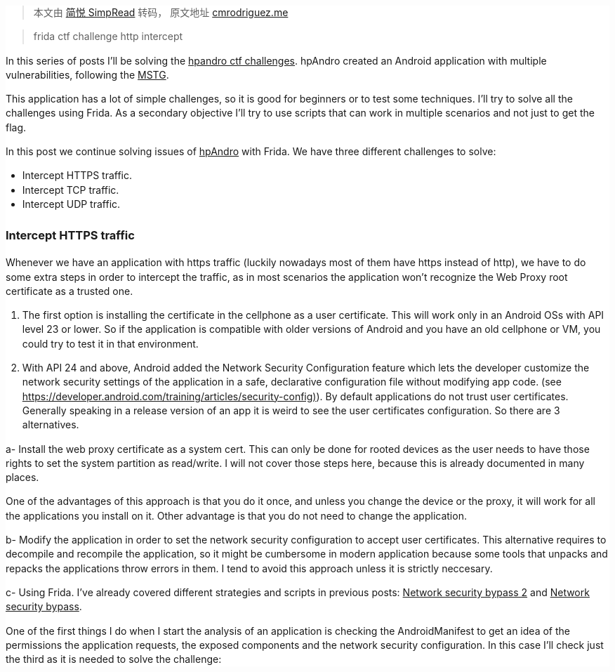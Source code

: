 > 本文由 [简悦 SimpRead](http://ksria.com/simpread/) 转码， 原文地址 [cmrodriguez.me](https://cmrodriguez.me/blog/hpandro-2/)

> frida ctf challenge http intercept

In this series of posts I’ll be solving the [hpandro ctf challenges](http://ctf.hpandro.raviramesh.info/). hpAndro created an Android application with multiple vulnerabilities, following the [MSTG](https://github.com/OWASP/owasp-mstg).

This application has a lot of simple challenges, so it is good for beginners or to test some techniques. I’ll try to solve all the challenges using Frida. As a secondary objective I’ll try to use scripts that can work in multiple scenarios and not just to get the flag.

In this post we continue solving issues of [hpAndro](http://ctf.hpandro.raviramesh.info/) with Frida. We have three different challenges to solve:

*   Intercept HTTPS traffic.
*   Intercept TCP traffic.
*   Intercept UDP traffic.

### Intercept HTTPS traffic

Whenever we have an application with https traffic (luckily nowadays most of them have https instead of http), we have to do some extra steps in order to intercept the traffic, as in most scenarios the application won’t recognize the Web Proxy root certificate as a trusted one.

1.  The first option is installing the certificate in the cellphone as a user certificate. This will work only in an Android OSs with API level 23 or lower. So if the application is compatible with older versions of Android and you have an old cellphone or VM, you could try to test it in that environment.
    
2.  With API 24 and above, Android added the Network Security Configuration feature which lets the developer customize the network security settings of the application in a safe, declarative configuration file without modifying app code. (see [https://developer.android.com/training/articles/security-config)](https://developer.android.com/training/articles/security-config)). By default applications do not trust user certificates. Generally speaking in a release version of an app it is weird to see the user certificates configuration. So there are 3 alternatives.
    

a- Install the web proxy certificate as a system cert. This can only be done for rooted devices as the user needs to have those rights to set the system partition as read/write. I will not cover those steps here, because this is already documented in many places.

One of the advantages of this approach is that you do it once, and unless you change the device or the proxy, it will work for all the applications you install on it. Other advantage is that you do not need to change the application.

b- Modify the application in order to set the network security configuration to accept user certificates. This alternative requires to decompile and recompile the application, so it might be cumbersome in modern application because some tools that unpacks and repacks the applications throw errors in them. I tend to avoid this approach unless it is strictly neccesary.

c- Using Frida. I’ve already covered different strategies and scripts in previous posts: [Network security bypass 2](https://cmrodriguez.me/blog/nsc-bypass-2/) and [Network security bypass](https://cmrodriguez.me/blog/nsc-bypass/).

One of the first things I do when I start the analysis of an application is checking the AndroidManifest to get an idea of the permissions the application requests, the exposed components and the network security configuration. In this case I’ll check just the third as it is needed to solve the challenge:
